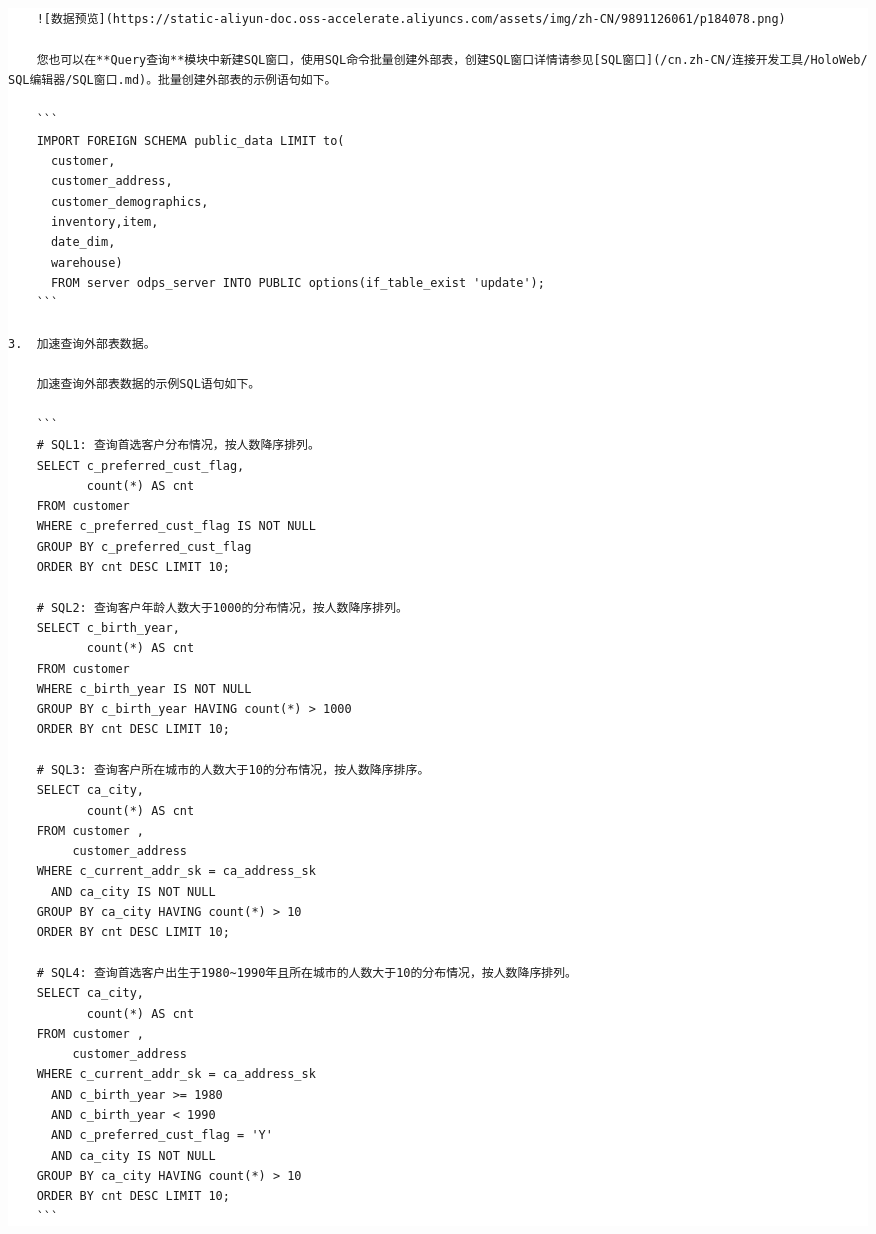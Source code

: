         ![数据预览](https://static-aliyun-doc.oss-accelerate.aliyuncs.com/assets/img/zh-CN/9891126061/p184078.png)

        您也可以在**Query查询**模块中新建SQL窗口，使用SQL命令批量创建外部表，创建SQL窗口详情请参见[SQL窗口](/cn.zh-CN/连接开发工具/HoloWeb/SQL编辑器/SQL窗口.md)。批量创建外部表的示例语句如下。

        ```
        IMPORT FOREIGN SCHEMA public_data LIMIT to(
          customer,
          customer_address,
          customer_demographics,
          inventory,item,
          date_dim,
          warehouse) 
          FROM server odps_server INTO PUBLIC options(if_table_exist 'update');
        ```

    3.  加速查询外部表数据。

        加速查询外部表数据的示例SQL语句如下。

        ```
        # SQL1: 查询首选客户分布情况，按人数降序排列。
        SELECT c_preferred_cust_flag,
               count(*) AS cnt
        FROM customer
        WHERE c_preferred_cust_flag IS NOT NULL
        GROUP BY c_preferred_cust_flag
        ORDER BY cnt DESC LIMIT 10;
        
        # SQL2: 查询客户年龄人数大于1000的分布情况，按人数降序排列。
        SELECT c_birth_year,
               count(*) AS cnt
        FROM customer
        WHERE c_birth_year IS NOT NULL
        GROUP BY c_birth_year HAVING count(*) > 1000
        ORDER BY cnt DESC LIMIT 10;
        
        # SQL3: 查询客户所在城市的人数大于10的分布情况，按人数降序排序。
        SELECT ca_city,
               count(*) AS cnt
        FROM customer ,
             customer_address
        WHERE c_current_addr_sk = ca_address_sk
          AND ca_city IS NOT NULL
        GROUP BY ca_city HAVING count(*) > 10
        ORDER BY cnt DESC LIMIT 10;
        
        # SQL4: 查询首选客户出生于1980~1990年且所在城市的人数大于10的分布情况，按人数降序排列。
        SELECT ca_city,
               count(*) AS cnt
        FROM customer ,
             customer_address
        WHERE c_current_addr_sk = ca_address_sk
          AND c_birth_year >= 1980
          AND c_birth_year < 1990
          AND c_preferred_cust_flag = 'Y'
          AND ca_city IS NOT NULL
        GROUP BY ca_city HAVING count(*) > 10
        ORDER BY cnt DESC LIMIT 10;
        ```
